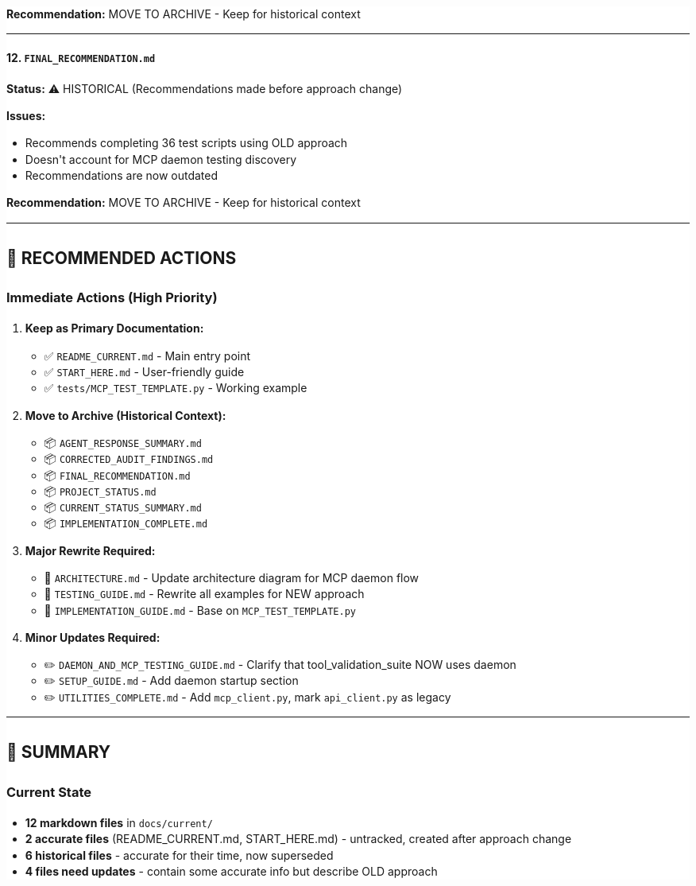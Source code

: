 **Recommendation:** MOVE TO ARCHIVE - Keep for historical context

---

#### 12. `FINAL_RECOMMENDATION.md`

**Status:** ⚠️ HISTORICAL (Recommendations made before approach change)

**Issues:**
- Recommends completing 36 test scripts using OLD approach
- Doesn't account for MCP daemon testing discovery
- Recommendations are now outdated

**Recommendation:** MOVE TO ARCHIVE - Keep for historical context

---

## 📁 RECOMMENDED ACTIONS

### Immediate Actions (High Priority)

1. **Keep as Primary Documentation:**
   - ✅ `README_CURRENT.md` - Main entry point
   - ✅ `START_HERE.md` - User-friendly guide
   - ✅ `tests/MCP_TEST_TEMPLATE.py` - Working example

2. **Move to Archive (Historical Context):**
   - 📦 `AGENT_RESPONSE_SUMMARY.md`
   - 📦 `CORRECTED_AUDIT_FINDINGS.md`
   - 📦 `FINAL_RECOMMENDATION.md`
   - 📦 `PROJECT_STATUS.md`
   - 📦 `CURRENT_STATUS_SUMMARY.md`
   - 📦 `IMPLEMENTATION_COMPLETE.md`

3. **Major Rewrite Required:**
   - 🔄 `ARCHITECTURE.md` - Update architecture diagram for MCP daemon flow
   - 🔄 `TESTING_GUIDE.md` - Rewrite all examples for NEW approach
   - 🔄 `IMPLEMENTATION_GUIDE.md` - Base on `MCP_TEST_TEMPLATE.py`

4. **Minor Updates Required:**
   - ✏️ `DAEMON_AND_MCP_TESTING_GUIDE.md` - Clarify that tool_validation_suite NOW uses daemon
   - ✏️ `SETUP_GUIDE.md` - Add daemon startup section
   - ✏️ `UTILITIES_COMPLETE.md` - Add `mcp_client.py`, mark `api_client.py` as legacy

---

## 🎯 SUMMARY

### Current State

- **12 markdown files** in `docs/current/`
- **2 accurate files** (README_CURRENT.md, START_HERE.md) - untracked, created after approach change
- **6 historical files** - accurate for their time, now superseded
- **4 files need updates** - contain some accurate info but describe OLD approach
